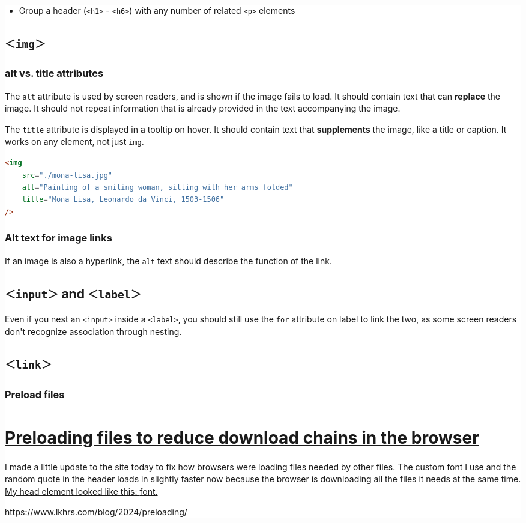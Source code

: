- Group a header (`<h1>` - `<h6>`) with any number of related `<p>` elements

## `＜img＞`

### alt vs. title attributes

The `alt` attribute is used by screen readers, and is shown if the image fails to load. It should contain text that can **replace** the image. It should not repeat information that is already provided in the text accompanying the image.

The `title` attribute is displayed in a tooltip on hover. It should contain text that **supplements** the image, like a title or caption. It works on any element, not just `img`.

```html
<img
    src="./mona-lisa.jpg"
    alt="Painting of a smiling woman, sitting with her arms folded"
    title="Mona Lisa, Leonardo da Vinci, 1503-1506"
/>
```

### Alt text for image links

If an image is also a hyperlink, the `alt` text should describe the function of the link.

## `＜input＞` and `＜label＞`

Even if you nest an `<input>` inside a `<label>`, you should still use the `for` attribute on label to link the two, as some screen readers don't recognize association through nesting.

## `＜link＞`

### Preload files

<div class="rich-link-card-container"><a class="rich-link-card" href="https://www.lkhrs.com/blog/2024/preloading/" target="_blank">
	<div class="rich-link-image-container">
		<div class="rich-link-image" style="background-image: url('https://www.lkhrs.com/swishv2.png')">
	</div>
	</div>
	<div class="rich-link-card-text">
		<h1 class="rich-link-card-title">Preloading files to reduce download chains in the browser</h1>
		<p class="rich-link-card-description">
		I made a little update to the site today to fix how browsers were loading files needed by other files. The custom font I use and the random quote in the header loads in slightly faster now because the browser is downloading all the files it needs at the same time. My head element looked like this: <head> <link rel="stylesheet" href="css/main.css" /> <link rel="stylesheet" href="css/font.css" /> <script src="js/quotes.js" defer></script> </head> font.
		</p>
		<p class="rich-link-href">
		https://www.lkhrs.com/blog/2024/preloading/
		</p>
	</div>
</a></div>
